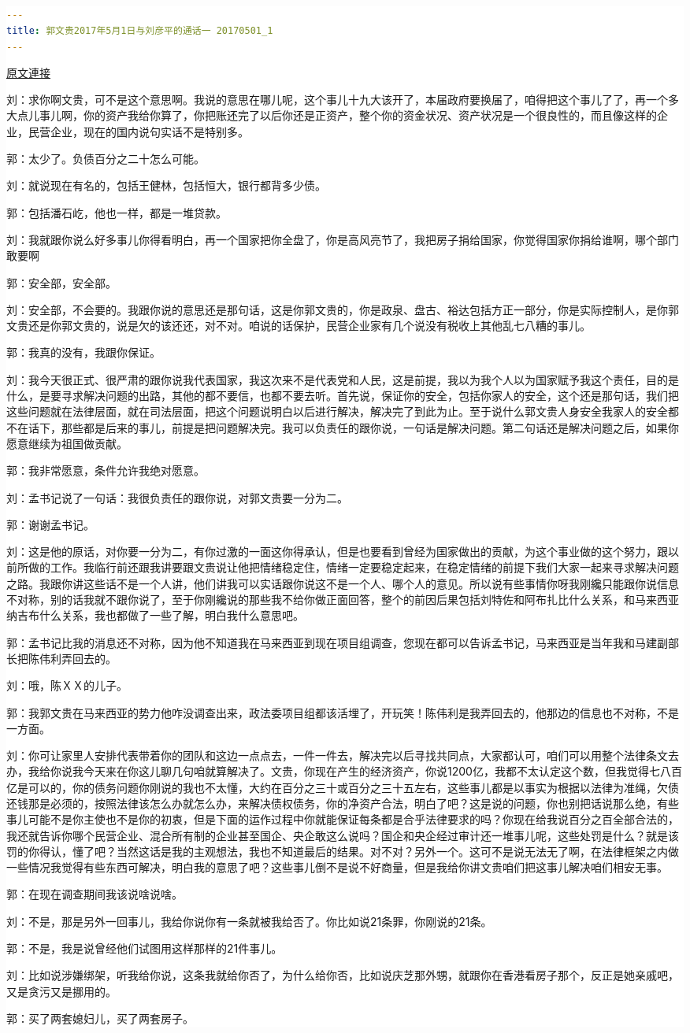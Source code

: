 ```yaml
---
title: 郭文贵2017年5月1日与刘彦平的通话一 20170501_1
---
```


[原文連接](https://gnews.org/ThreadView/53483939)

刘：求你啊文贵，可不是这个意思啊。我说的意思在哪儿呢，这个事儿十九大该开了，本届政府要换届了，咱得把这个事儿了了，再一个多大点儿事儿啊，你的资产我给你算了，你把账还完了以后你还是正资产，整个你的资金状况、资产状况是一个很良性的，而且像这样的企业，民营企业，现在的国内说句实话不是特别多。

郭：太少了。负债百分之二十怎么可能。

刘：就说现在有名的，包括王健林，包括恒大，银行都背多少债。

郭：包括潘石屹，他也一样，都是一堆贷款。

刘：我就跟你说么好多事儿你得看明白，再一个国家把你全盘了，你是高风亮节了，我把房子捐给国家，你觉得国家你捐给谁啊，哪个部门敢要啊

郭：安全部，安全部。

刘：安全部，不会要的。我跟你说的意思还是那句话，这是你郭文贵的，你是政泉、盘古、裕达包括方正一部分，你是实际控制人，是你郭文贵还是你郭文贵的，说是欠的该还还，对不对。咱说的话保护，民营企业家有几个说没有税收上其他乱七八糟的事儿。

郭：我真的没有，我跟你保证。

刘：我今天很正式、很严肃的跟你说我代表国家，我这次来不是代表党和人民，这是前提，我以为我个人以为国家赋予我这个责任，目的是什么，是要寻求解决问题的出路，其他的都不要信，也都不要去听。首先说，保证你的安全，包括你家人的安全，这个还是那句话，我们把这些问题就在法律层面，就在司法层面，把这个问题说明白以后进行解决，解决完了到此为止。至于说什么郭文贵人身安全我家人的安全都不在话下，那些都是后来的事儿，前提是把问题解决完。我可以负责任的跟你说，一句话是解决问题。第二句话还是解决问题之后，如果你愿意继续为祖国做贡献。 

郭：我非常愿意，条件允许我绝对愿意。

刘：孟书记说了一句话：我很负责任的跟你说，对郭文贵要一分为二。

郭：谢谢孟书记。

刘：这是他的原话，对你要一分为二，有你过激的一面这你得承认，但是也要看到曾经为国家做出的贡献，为这个事业做的这个努力，跟以前所做的工作。我临行前还跟我讲要跟文贵说让他把情绪稳定住，情绪一定要稳定起来，在稳定情绪的前提下我们大家一起来寻求解决问题之路。我跟你讲这些话不是一个人讲，他们讲我可以实话跟你说这不是一个人、哪个人的意见。所以说有些事情你呀我刚纔只能跟你说信息不对称，别的话我就不跟你说了，至于你刚纔说的那些我不给你做正面回答，整个的前因后果包括刘特佐和阿布扎比什么关系，和马来西亚纳吉布什么关系，我也都做了一些了解，明白我什么意思吧。

郭：孟书记比我的消息还不对称，因为他不知道我在马来西亚到现在项目组调查，您现在都可以告诉孟书记，马来西亚是当年我和马建副部长把陈伟利弄回去的。

刘：哦，陈ＸＸ的儿子。

郭：我郭文贵在马来西亚的势力他咋没调查出来，政法委项目组都该活埋了，开玩笑！陈伟利是我弄回去的，他那边的信息也不对称，不是一方面。

刘：你可让家里人安排代表带着你的团队和这边一点点去，一件一件去，解决完以后寻找共同点，大家都认可，咱们可以用整个法律条文去办，我给你说我今天来在你这儿聊几句咱就算解决了。文贵，你现在产生的经济资产，你说1200亿，我都不太认定这个数，但我觉得七八百亿是可以的，你的债务问题你刚说的我也不太懂，大约在百分之三十或百分之三十五左右，这些事儿都是以事实为根据以法律为准绳，欠债还钱那是必须的，按照法律该怎么办就怎么办，来解决债权债务，你的净资产合法，明白了吧？这是说的问题，你也别把话说那么绝，有些事儿可能不是你主使也不是你的初衷，但是下面的运作过程中你就能保证每条都是合乎法律要求的吗？你现在给我说百分之百全部合法的，我还就告诉你哪个民营企业、混合所有制的企业甚至国企、央企敢这么说吗？国企和央企经过审计还一堆事儿呢，这些处罚是什么？就是该罚的你得认，懂了吧？当然这话是我的主观想法，我也不知道最后的结果。对不对？另外一个。这可不是说无法无了啊，在法律框架之内做一些情况我觉得有些东西可解决，明白我的意思了吧？这些事儿倒不是说不好商量，但是我给你讲文贵咱们把这事儿解决咱们相安无事。

郭：在现在调查期间我该说啥说啥。

刘：不是，那是另外一回事儿，我给你说你有一条就被我给否了。你比如说21条罪，你刚说的21条。

郭：不是，我是说曾经他们试图用这样那样的21件事儿。

刘：比如说涉嫌绑架，听我给你说，这条我就给你否了，为什么给你否，比如说庆芝那外甥，就跟你在香港看房子那个，反正是她亲戚吧，又是贪污又是挪用的。

郭：买了两套媳妇儿，买了两套房子。
